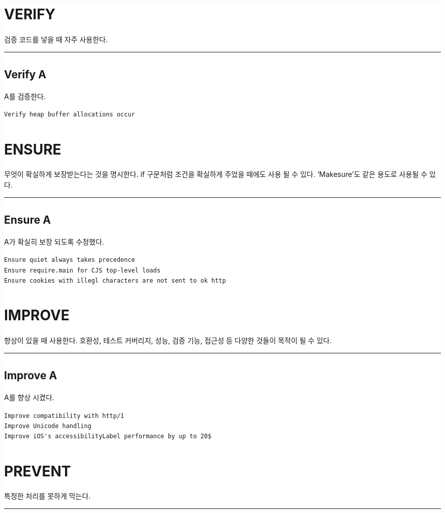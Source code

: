 # VERIFY

검증 코드를 넣을 때 자주 사용한다.

---

## Verify A

A를 검증한다.

```
Verify heap buffer allocations occur
```

# ENSURE

무엇이 확실하게 보장받는다는 것을 명시한다. if 구문처럼 조건을 확실하게 주었을 때에도 사용 될 수 있다. ‘Makesure’도 같은 용도로 사용될 수 있다.

---

## Ensure A

A가 확실히 보장 되도록 수정했다.

```
Ensure quiet always takes precedence
Ensure require.main for CJS top-level loads
Ensure cookies with illegl characters are not sent to ok http
```

# IMPROVE

향상이 있을 때 사용한다. 호환성, 테스트 커버리지, 성능, 검증 기능, 접근성 등 다양한 것들이 목적이 될 수 있다.

---

## Improve A

A를 향상 시켰다.

```
Improve compatibility with http/1
Improve Unicode handling
Improve iOS's accessibilityLabel performance by up to 20$
```

# PREVENT

특정한 처리를 못하게 막는다.

---
